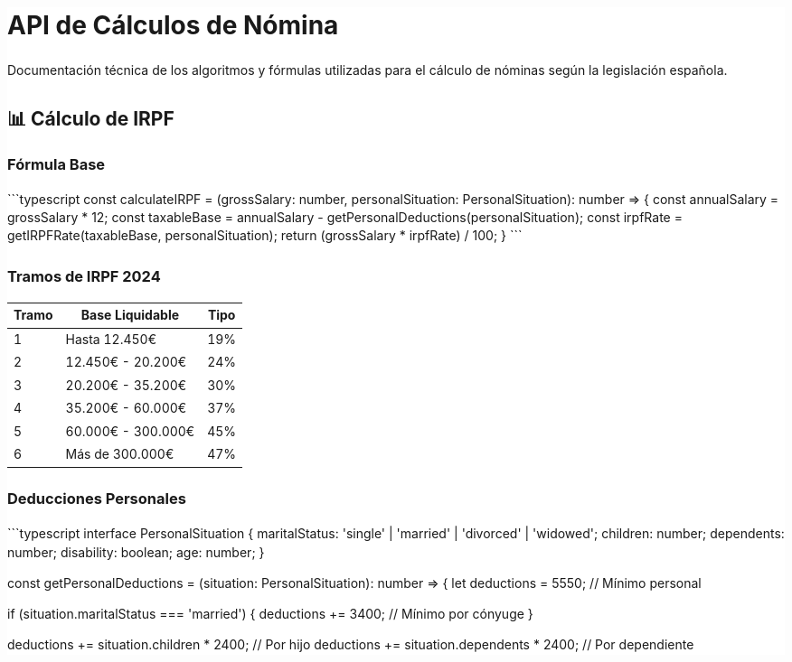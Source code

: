 # API de Cálculos de Nómina

Documentación técnica de los algoritmos y fórmulas utilizadas para el cálculo de nóminas según la legislación española.

## 📊 Cálculo de IRPF

### Fórmula Base
\`\`\`typescript
const calculateIRPF = (grossSalary: number, personalSituation: PersonalSituation): number => {
  const annualSalary = grossSalary * 12;
  const taxableBase = annualSalary - getPersonalDeductions(personalSituation);
  const irpfRate = getIRPFRate(taxableBase, personalSituation);
  return (grossSalary * irpfRate) / 100;
}
\`\`\`

### Tramos de IRPF 2024
| Tramo | Base Liquidable | Tipo |
|-------|----------------|------|
| 1 | Hasta 12.450€ | 19% |
| 2 | 12.450€ - 20.200€ | 24% |
| 3 | 20.200€ - 35.200€ | 30% |
| 4 | 35.200€ - 60.000€ | 37% |
| 5 | 60.000€ - 300.000€ | 45% |
| 6 | Más de 300.000€ | 47% |

### Deducciones Personales
\`\`\`typescript
interface PersonalSituation {
  maritalStatus: 'single' | 'married' | 'divorced' | 'widowed';
  children: number;
  dependents: number;
  disability: boolean;
  age: number;
}

const getPersonalDeductions = (situation: PersonalSituation): number => {
  let deductions = 5550; // Mínimo personal

  if (situation.maritalStatus === 'married') {
    deductions += 3400; // Mínimo por cónyuge
  }

  deductions += situation.children * 2400; // Por hijo
  deductions += situation.dependents * 2400; // Por dependiente
